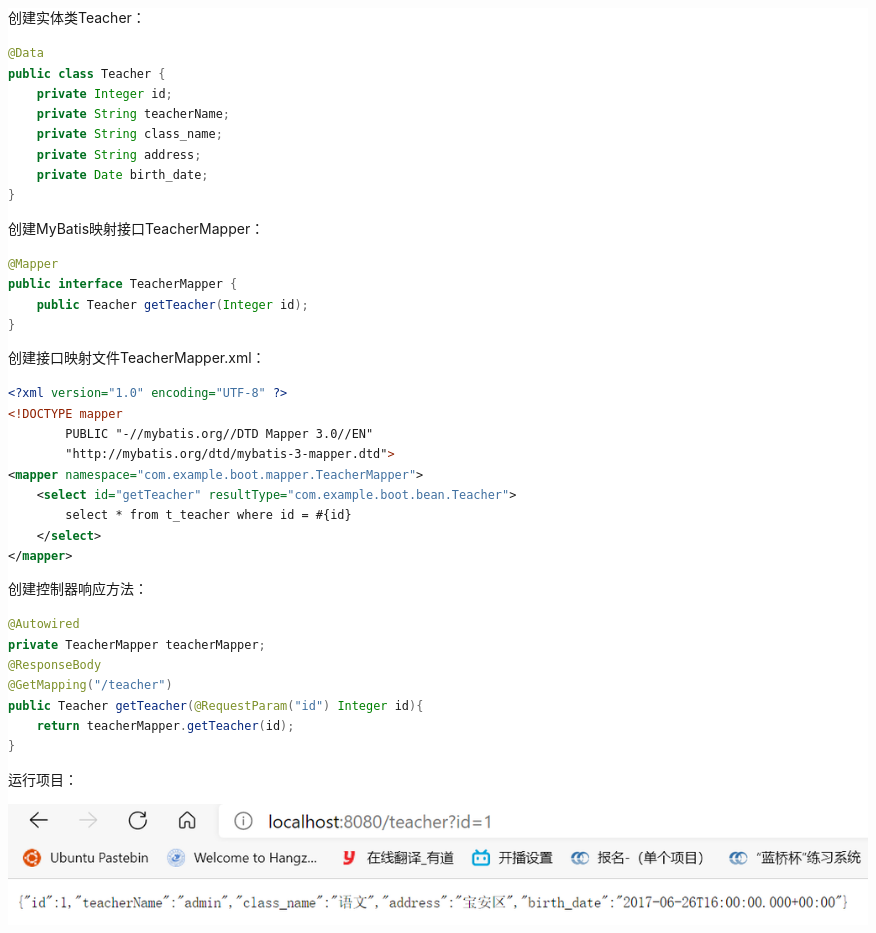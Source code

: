 创建实体类Teacher：

```java
@Data
public class Teacher {
    private Integer id;
    private String teacherName;
    private String class_name;
    private String address;
    private Date birth_date;
}
```

创建MyBatis映射接口TeacherMapper：

```java
@Mapper
public interface TeacherMapper {
    public Teacher getTeacher(Integer id);
}
```

创建接口映射文件TeacherMapper.xml：

```xml
<?xml version="1.0" encoding="UTF-8" ?>
<!DOCTYPE mapper
        PUBLIC "-//mybatis.org//DTD Mapper 3.0//EN"
        "http://mybatis.org/dtd/mybatis-3-mapper.dtd">
<mapper namespace="com.example.boot.mapper.TeacherMapper">
    <select id="getTeacher" resultType="com.example.boot.bean.Teacher">
        select * from t_teacher where id = #{id}
    </select>
</mapper>
```

创建控制器响应方法：

```java
@Autowired
private TeacherMapper teacherMapper;
@ResponseBody
@GetMapping("/teacher")
public Teacher getTeacher(@RequestParam("id") Integer id){
    return teacherMapper.getTeacher(id);
}
```

运行项目：

![image-20210208142009358](Image/image-20210208142009358.png)
